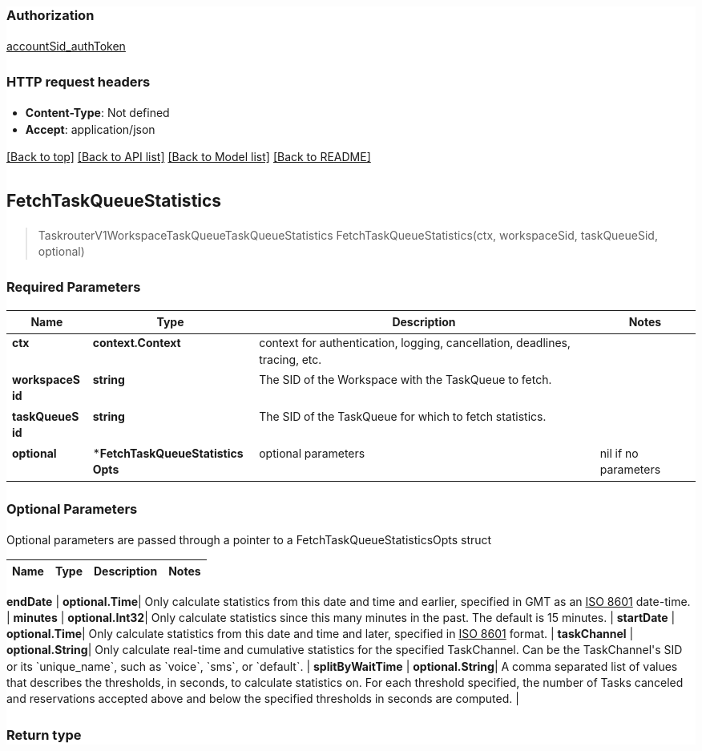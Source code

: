 ### Authorization

[accountSid_authToken](../README.md#accountSid_authToken)

### HTTP request headers

- **Content-Type**: Not defined
- **Accept**: application/json

[[Back to top]](#) [[Back to API list]](../README.md#documentation-for-api-endpoints)
[[Back to Model list]](../README.md#documentation-for-models)
[[Back to README]](../README.md)


## FetchTaskQueueStatistics

> TaskrouterV1WorkspaceTaskQueueTaskQueueStatistics FetchTaskQueueStatistics(ctx, workspaceSid, taskQueueSid, optional)



### Required Parameters


Name | Type | Description  | Notes
------------- | ------------- | ------------- | -------------
**ctx** | **context.Context** | context for authentication, logging, cancellation, deadlines, tracing, etc.
**workspaceSid** | **string**| The SID of the Workspace with the TaskQueue to fetch. | 
**taskQueueSid** | **string**| The SID of the TaskQueue for which to fetch statistics. | 
 **optional** | ***FetchTaskQueueStatisticsOpts** | optional parameters | nil if no parameters

### Optional Parameters

Optional parameters are passed through a pointer to a FetchTaskQueueStatisticsOpts struct


Name | Type | Description  | Notes
------------- | ------------- | ------------- | -------------


 **endDate** | **optional.Time**| Only calculate statistics from this date and time and earlier, specified in GMT as an [ISO 8601](https://en.wikipedia.org/wiki/ISO_8601) date-time. | 
 **minutes** | **optional.Int32**| Only calculate statistics since this many minutes in the past. The default is 15 minutes. | 
 **startDate** | **optional.Time**| Only calculate statistics from this date and time and later, specified in [ISO 8601](https://en.wikipedia.org/wiki/ISO_8601) format. | 
 **taskChannel** | **optional.String**| Only calculate real-time and cumulative statistics for the specified TaskChannel. Can be the TaskChannel&#39;s SID or its &#x60;unique_name&#x60;, such as &#x60;voice&#x60;, &#x60;sms&#x60;, or &#x60;default&#x60;. | 
 **splitByWaitTime** | **optional.String**| A comma separated list of values that describes the thresholds, in seconds, to calculate statistics on. For each threshold specified, the number of Tasks canceled and reservations accepted above and below the specified thresholds in seconds are computed. | 

### Return type
